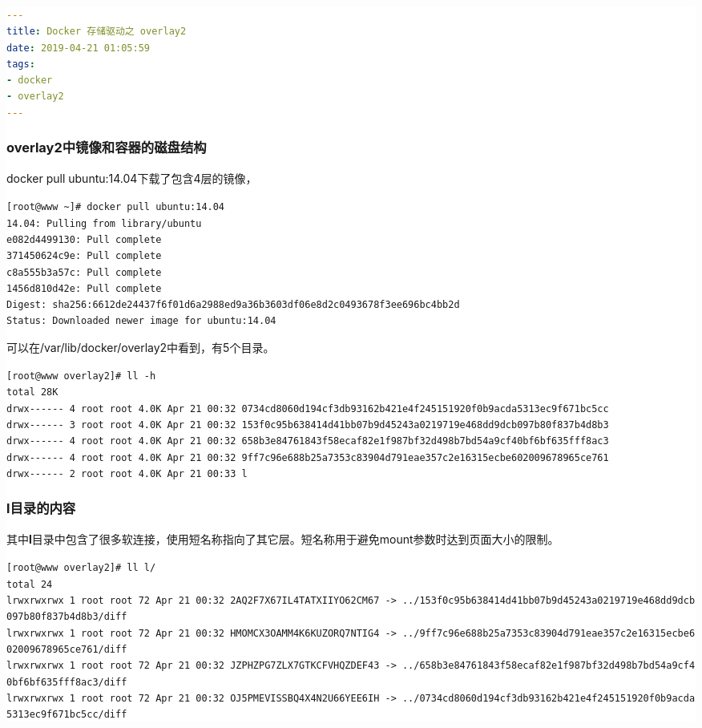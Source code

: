 ```yaml
---
title: Docker 存储驱动之 overlay2 
date: 2019-04-21 01:05:59
tags:
- docker
- overlay2
---
```


### overlay2中镜像和容器的磁盘结构

docker pull ubuntu:14.04下载了包含4层的镜像，
```
[root@www ~]# docker pull ubuntu:14.04
14.04: Pulling from library/ubuntu
e082d4499130: Pull complete 
371450624c9e: Pull complete 
c8a555b3a57c: Pull complete 
1456d810d42e: Pull complete 
Digest: sha256:6612de24437f6f01d6a2988ed9a36b3603df06e8d2c0493678f3ee696bc4bb2d
Status: Downloaded newer image for ubuntu:14.04
```

可以在/var/lib/docker/overlay2中看到，有5个目录。
```
[root@www overlay2]# ll -h
total 28K
drwx------ 4 root root 4.0K Apr 21 00:32 0734cd8060d194cf3db93162b421e4f245151920f0b9acda5313ec9f671bc5cc
drwx------ 3 root root 4.0K Apr 21 00:32 153f0c95b638414d41bb07b9d45243a0219719e468dd9dcb097b80f837b4d8b3
drwx------ 4 root root 4.0K Apr 21 00:32 658b3e84761843f58ecaf82e1f987bf32d498b7bd54a9cf40bf6bf635fff8ac3
drwx------ 4 root root 4.0K Apr 21 00:32 9ff7c96e688b25a7353c83904d791eae357c2e16315ecbe602009678965ce761
drwx------ 2 root root 4.0K Apr 21 00:33 l
```

### **l**目录的内容

其中**l**目录中包含了很多软连接，使用短名称指向了其它层。短名称用于避免mount参数时达到页面大小的限制。
```
[root@www overlay2]# ll l/
total 24
lrwxrwxrwx 1 root root 72 Apr 21 00:32 2AQ2F7X67IL4TATXIIYO62CM67 -> ../153f0c95b638414d41bb07b9d45243a0219719e468dd9dcb097b80f837b4d8b3/diff
lrwxrwxrwx 1 root root 72 Apr 21 00:32 HMOMCX3OAMM4K6KUZORQ7NTIG4 -> ../9ff7c96e688b25a7353c83904d791eae357c2e16315ecbe602009678965ce761/diff
lrwxrwxrwx 1 root root 72 Apr 21 00:32 JZPHZPG7ZLX7GTKCFVHQZDEF43 -> ../658b3e84761843f58ecaf82e1f987bf32d498b7bd54a9cf40bf6bf635fff8ac3/diff
lrwxrwxrwx 1 root root 72 Apr 21 00:32 OJ5PMEVISSBQ4X4N2U66YEE6IH -> ../0734cd8060d194cf3db93162b421e4f245151920f0b9acda5313ec9f671bc5cc/diff
```
